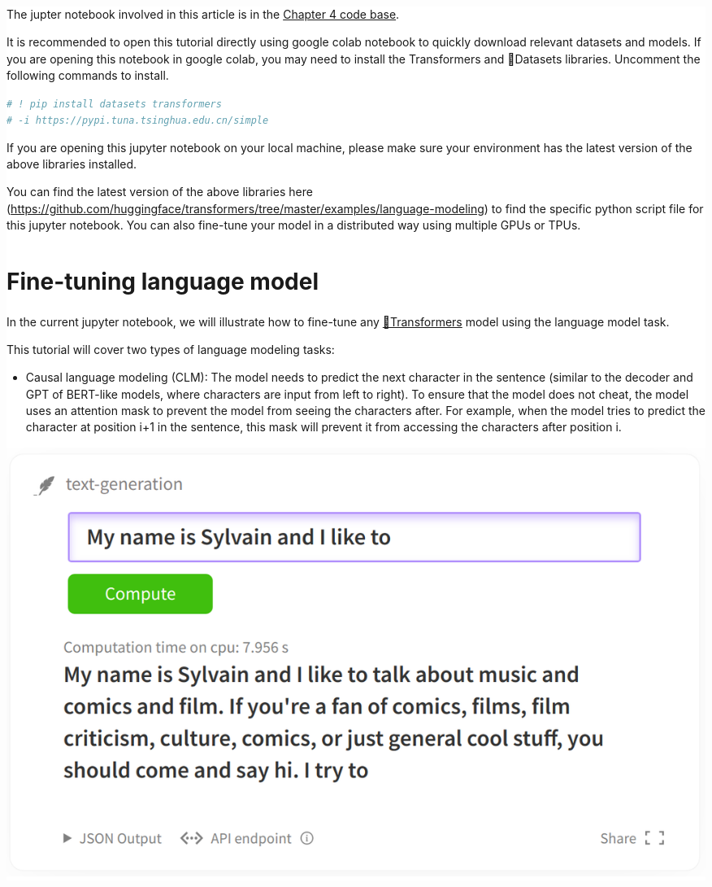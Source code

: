 The jupter notebook involved in this article is in the [Chapter 4 code base](https://github.com/datawhalechina/learn-nlp-with-transformers/tree/main/docs/%E7%AF%87%E7%AB%A04-%E4%BD%BF%E7%94%A8Transformers%E8%A7%A3%E5%86%B3NLP%E4%BB%BB%E5%8A%A1).

It is recommended to open this tutorial directly using google colab notebook to quickly download relevant datasets and models.
If you are opening this notebook in google colab, you may need to install the Transformers and 🤗Datasets libraries. Uncomment the following commands to install.

```python
# ! pip install datasets transformers 
# -i https://pypi.tuna.tsinghua.edu.cn/simple
```

If you are opening this jupyter notebook on your local machine, please make sure your environment has the latest version of the above libraries installed.

You can find the latest version of the above libraries here (https://github.com/huggingface/transformers/tree/master/examples/language-modeling) to find the specific python script file for this jupyter notebook. You can also fine-tune your model in a distributed way using multiple GPUs or TPUs.

# Fine-tuning language model

In the current jupyter notebook, we will illustrate how to fine-tune any [🤗Transformers](https://github.com/huggingface/transformers) model using the language model task. 

This tutorial will cover two types of language modeling tasks:

+ Causal language modeling (CLM): The model needs to predict the next character in the sentence (similar to the decoder and GPT of BERT-like models, where characters are input from left to right). To ensure that the model does not cheat, the model uses an attention mask to prevent the model from seeing the characters after. For example, when the model tries to predict the character at position i+1 in the sentence, this mask will prevent it from accessing the characters after position i.

![Inference Representation Causal Language Modeling Task Image](./images/causal_language_modeling.png)
